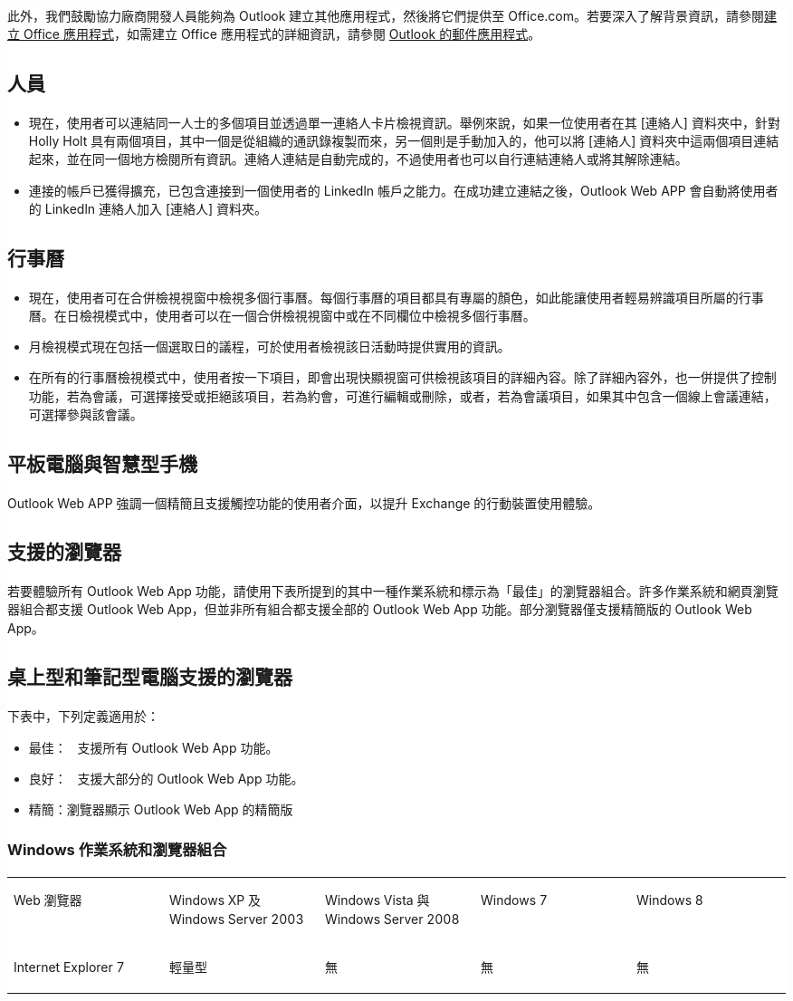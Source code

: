 此外，我們鼓勵協力廠商開發人員能夠為 Outlook 建立其他應用程式，然後將它們提供至 Office.com。若要深入了解背景資訊，請參閱[建立 Office 應用程式](https://go.microsoft.com/fwlink/p/?linkid=252597)，如需建立 Office 應用程式的詳細資訊，請參閱 [Outlook 的郵件應用程式](https://go.microsoft.com/fwlink/p/?linkid=252598)。

## 人員

  - 現在，使用者可以連結同一人士的多個項目並透過單一連絡人卡片檢視資訊。舉例來說，如果一位使用者在其 \[連絡人\] 資料夾中，針對 Holly Holt 具有兩個項目，其中一個是從組織的通訊錄複製而來，另一個則是手動加入的，他可以將 \[連絡人\] 資料夾中這兩個項目連結起來，並在同一個地方檢閱所有資訊。連絡人連結是自動完成的，不過使用者也可以自行連結連絡人或將其解除連結。

  - 連接的帳戶已獲得擴充，已包含連接到一個使用者的 Linkedln 帳戶之能力。在成功建立連結之後，Outlook Web APP 會自動將使用者的 Linkedln 連絡人加入 \[連絡人\] 資料夾。

## 行事曆

  - 現在，使用者可在合併檢視視窗中檢視多個行事曆。每個行事曆的項目都具有專屬的顏色，如此能讓使用者輕易辨識項目所屬的行事曆。在日檢視模式中，使用者可以在一個合併檢視視窗中或在不同欄位中檢視多個行事曆。

  - 月檢視模式現在包括一個選取日的議程，可於使用者檢視該日活動時提供實用的資訊。

  - 在所有的行事曆檢視模式中，使用者按一下項目，即會出現快顯視窗可供檢視該項目的詳細內容。除了詳細內容外，也一併提供了控制功能，若為會議，可選擇接受或拒絕該項目，若為約會，可進行編輯或刪除，或者，若為會議項目，如果其中包含一個線上會議連結，可選擇參與該會議。

## 平板電腦與智慧型手機

Outlook Web APP 強調一個精簡且支援觸控功能的使用者介面，以提升 Exchange 的行動裝置使用體驗。

## 支援的瀏覽器

若要體驗所有 Outlook Web App 功能，請使用下表所提到的其中一種作業系統和標示為「最佳」的瀏覽器組合。許多作業系統和網頁瀏覽器組合都支援 Outlook Web App，但並非所有組合都支援全部的 Outlook Web App 功能。部分瀏覽器僅支援精簡版的 Outlook Web App。

## 桌上型和筆記型電腦支援的瀏覽器

下表中，下列定義適用於：

  - 最佳：   支援所有 Outlook Web App 功能。

  - 良好：   支援大部分的 Outlook Web App 功能。

  - 精簡：瀏覽器顯示 Outlook Web App 的精簡版

### Windows 作業系統和瀏覽器組合

<table>
<colgroup>
<col style="width: 20%" />
<col style="width: 20%" />
<col style="width: 20%" />
<col style="width: 20%" />
<col style="width: 20%" />
</colgroup>
<tbody>
<tr class="odd">
<td><p>Web 瀏覽器</p></td>
<td><p>Windows XP 及 Windows Server 2003</p></td>
<td><p>Windows Vista 與 Windows Server 2008</p></td>
<td><p>Windows 7</p></td>
<td><p>Windows 8</p></td>
</tr>
<tr class="even">
<td><p>Internet Explorer 7</p></td>
<td><p>輕量型</p></td>
<td><p>無</p></td>
<td><p>無</p></td>
<td><p>無</p></td>